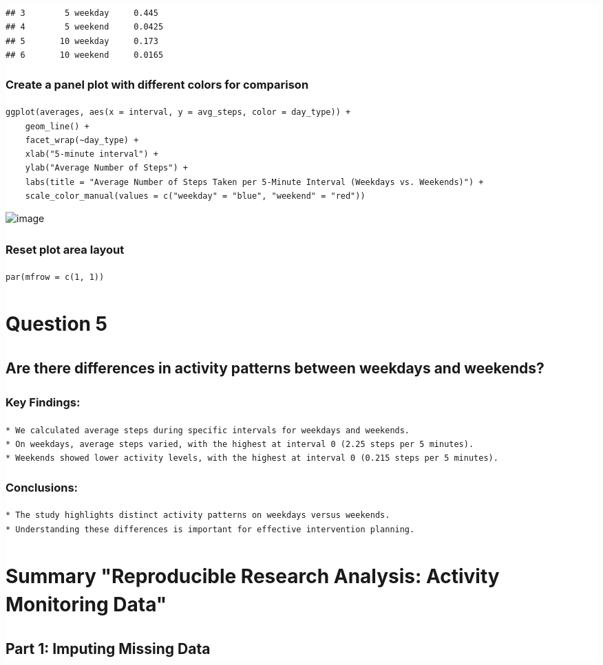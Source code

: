 ```{r}
## 3        5 weekday     0.445 
## 4        5 weekend     0.0425
## 5       10 weekday     0.173 
## 6       10 weekend     0.0165

```


### Create a panel plot with different colors for comparison
```{r}
ggplot(averages, aes(x = interval, y = avg_steps, color = day_type)) +
    geom_line() +
    facet_wrap(~day_type) +
    xlab("5-minute interval") +
    ylab("Average Number of Steps") +
    labs(title = "Average Number of Steps Taken per 5-Minute Interval (Weekdays vs. Weekends)") +
    scale_color_manual(values = c("weekday" = "blue", "weekend" = "red"))

```
![image](https://github.com/SonjaJanssen/Reproducible-Research-project-1/assets/123073089/eea6134d-b091-41ca-94ed-45f03f12aecb)


### Reset plot area layout
```{r}
par(mfrow = c(1, 1))
```

# Question 5
## Are there differences in activity patterns between weekdays and weekends?

### Key Findings:

    * We calculated average steps during specific intervals for weekdays and weekends.
    * On weekdays, average steps varied, with the highest at interval 0 (2.25 steps per 5 minutes).
    * Weekends showed lower activity levels, with the highest at interval 0 (0.215 steps per 5 minutes).
    
### Conclusions:
    
    * The study highlights distinct activity patterns on weekdays versus weekends.
    * Understanding these differences is important for effective intervention planning.
    
 
# Summary "Reproducible Research Analysis: Activity Monitoring Data"

## Part 1: Imputing Missing Data
